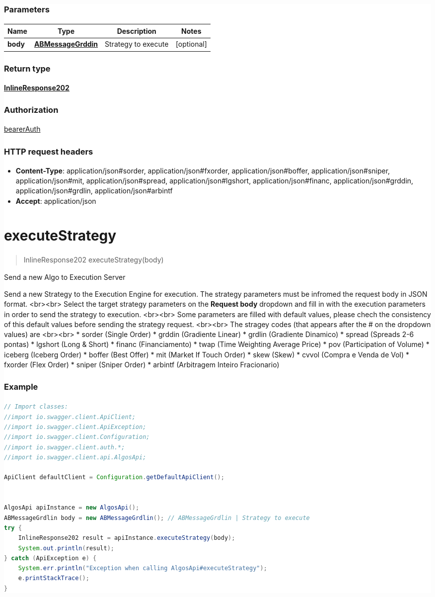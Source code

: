 ### Parameters

Name | Type | Description  | Notes
------------- | ------------- | ------------- | -------------
 **body** | [**ABMessageGrddin**](ABMessageGrddin.md)| Strategy to execute | [optional]

### Return type

[**InlineResponse202**](InlineResponse202.md)

### Authorization

[bearerAuth](../README.md#bearerAuth)

### HTTP request headers

 - **Content-Type**: application/json#sorder, application/json#fxorder, application/json#boffer, application/json#sniper, application/json#mit, application/json#spread, application/json#lgshort, application/json#financ, application/json#grddin, application/json#grdlin, application/json#arbintf
 - **Accept**: application/json

<a name="executeStrategy"></a>
# **executeStrategy**
> InlineResponse202 executeStrategy(body)

Send a new Algo to Execution Server

Send a new Strategy to the Execution Engine for execution. The strategy parameters must be infromed the request body in JSON format. &lt;br&gt;&lt;br&gt;  Select the target strategy parameters on the **Request body** dropdown and fill in with the execution parameters in order to send the strategy to execution. &lt;br&gt;&lt;br&gt;  Some parameters are filled with default values, please chech the consistency of this default values before sending the strategy request. &lt;br&gt;&lt;br&gt;  The stragey codes (that appears after the # on the dropdown values) are &lt;br&gt;&lt;br&gt;  * sorder (Single Order) * grddin (Gradiente Linear) * grdlin (Gradiente Dinamico) * spread (Spreads 2-6 pontas) * lgshort (Long &amp; Short) * financ (Financiamento) * twap (Time Weighting Average Price) * pov (Participation of Volume) * iceberg (Iceberg Order) * boffer (Best Offer) * mit (Market If Touch Order) * skew (Skew) * cvvol (Compra e Venda de Vol) * fxorder (Flex Order) * sniper (Sniper Order) * arbintf (Arbitragem Inteiro Fracionario) 

### Example
```java
// Import classes:
//import io.swagger.client.ApiClient;
//import io.swagger.client.ApiException;
//import io.swagger.client.Configuration;
//import io.swagger.client.auth.*;
//import io.swagger.client.api.AlgosApi;

ApiClient defaultClient = Configuration.getDefaultApiClient();


AlgosApi apiInstance = new AlgosApi();
ABMessageGrdlin body = new ABMessageGrdlin(); // ABMessageGrdlin | Strategy to execute
try {
    InlineResponse202 result = apiInstance.executeStrategy(body);
    System.out.println(result);
} catch (ApiException e) {
    System.err.println("Exception when calling AlgosApi#executeStrategy");
    e.printStackTrace();
}
```
